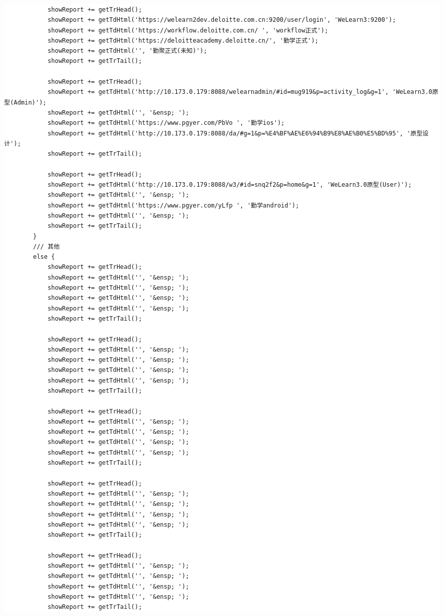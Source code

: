                 showReport += getTrHead();
                showReport += getTdHtml('https://welearn2dev.deloitte.com.cn:9200/user/login', 'WeLearn3:9200');
                showReport += getTdHtml('https://workflow.deloitte.com.cn/ ', 'workflow正式');
                showReport += getTdHtml('https://deloitteacademy.deloitte.cn/', '勤学正式');
                showReport += getTdHtml('', '勤聚正式(未知)');
                showReport += getTrTail();

                showReport += getTrHead();
                showReport += getTdHtml('http://10.173.0.179:8088/welearnadmin/#id=mug919&p=activity_log&g=1', 'WeLearn3.0原型(Admin)');
                showReport += getTdHtml('', '&ensp; ');
                showReport += getTdHtml('https://www.pgyer.com/PbVo ', '勤学ios');
                showReport += getTdHtml('http://10.173.0.179:8088/da/#g=1&p=%E4%BF%AE%E6%94%B9%E8%AE%B0%E5%BD%95', '原型设计');
                showReport += getTrTail();

                showReport += getTrHead();
                showReport += getTdHtml('http://10.173.0.179:8088/w3/#id=snq2f2&p=home&g=1', 'WeLearn3.0原型(User)');
                showReport += getTdHtml('', '&ensp; ');
                showReport += getTdHtml('https://www.pgyer.com/yLfp ', '勤学android');
                showReport += getTdHtml('', '&ensp; ');
                showReport += getTrTail();
            }
            /// 其他
            else {
                showReport += getTrHead();
                showReport += getTdHtml('', '&ensp; ');
                showReport += getTdHtml('', '&ensp; ');
                showReport += getTdHtml('', '&ensp; ');
                showReport += getTdHtml('', '&ensp; ');
                showReport += getTrTail();

                showReport += getTrHead();
                showReport += getTdHtml('', '&ensp; ');
                showReport += getTdHtml('', '&ensp; ');
                showReport += getTdHtml('', '&ensp; ');
                showReport += getTdHtml('', '&ensp; ');
                showReport += getTrTail();

                showReport += getTrHead();
                showReport += getTdHtml('', '&ensp; ');
                showReport += getTdHtml('', '&ensp; ');
                showReport += getTdHtml('', '&ensp; ');
                showReport += getTdHtml('', '&ensp; ');
                showReport += getTrTail();

                showReport += getTrHead();
                showReport += getTdHtml('', '&ensp; ');
                showReport += getTdHtml('', '&ensp; ');
                showReport += getTdHtml('', '&ensp; ');
                showReport += getTdHtml('', '&ensp; ');
                showReport += getTrTail();

                showReport += getTrHead();
                showReport += getTdHtml('', '&ensp; ');
                showReport += getTdHtml('', '&ensp; ');
                showReport += getTdHtml('', '&ensp; ');
                showReport += getTdHtml('', '&ensp; ');
                showReport += getTrTail();
